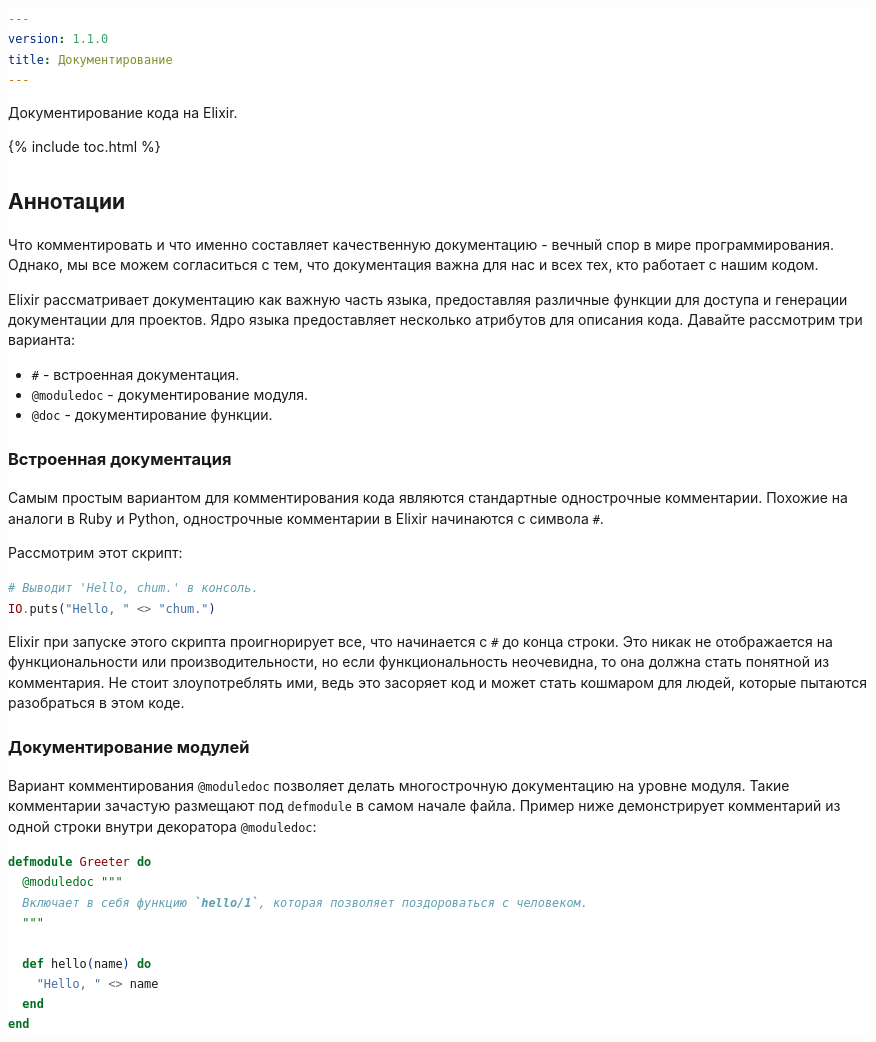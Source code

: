 ```yaml
---
version: 1.1.0
title: Документирование
---
```


Документирование кода на Elixir.

{% include toc.html %}

## Аннотации

Что комментировать и что именно составляет качественную документацию - вечный спор в мире программирования. Однако, мы все можем согласиться с тем, что документация важна для нас и всех тех, кто работает с нашим кодом.

Elixir рассматривает документацию как важную часть языка, предоставляя различные функции для доступа и генерации документации для проектов. Ядро языка предоставляет несколько атрибутов для описания кода. Давайте рассмотрим три варианта:

  - `#` - встроенная документация.
  - `@moduledoc` - документирование модуля.
  - `@doc` - документирование функции.

### Встроенная документация

Самым простым вариантом для комментирования кода являются стандартные однострочные комментарии. Похожие на аналоги в Ruby и Python, однострочные комментарии в Elixir начинаются с символа `#`.

Рассмотрим этот скрипт:

```elixir
# Выводит 'Hello, chum.' в консоль.
IO.puts("Hello, " <> "chum.")
```

Elixir при запуске этого скрипта проигнорирует все, что начинается с `#` до конца строки. Это никак не отображается на функциональности или производительности, но если функциональность неочевидна, то она должна стать понятной из комментария. Не стоит злоупотреблять ими, ведь это засоряет код и может стать кошмаром для людей, которые пытаются разобраться в этом коде.


### Документирование модулей

Вариант комментирования `@moduledoc` позволяет делать многострочную документацию на уровне модуля. Такие комментарии зачастую размещают под `defmodule` в самом начале файла. Пример ниже демонстрирует комментарий из одной строки внутри декоратора `@moduledoc`:

```elixir
defmodule Greeter do
  @moduledoc """
  Включает в себя функцию `hello/1`, которая позволяет поздороваться с человеком.
  """

  def hello(name) do
    "Hello, " <> name
  end
end
```
